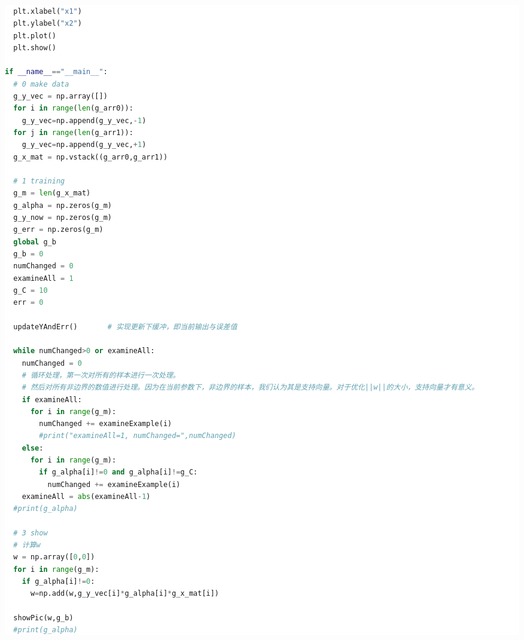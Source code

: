 ```python
  plt.xlabel("x1")
  plt.ylabel("x2")
  plt.plot()
  plt.show()

if __name__=="__main__":
  # 0 make data
  g_y_vec = np.array([])
  for i in range(len(g_arr0)):
    g_y_vec=np.append(g_y_vec,-1)
  for j in range(len(g_arr1)):
    g_y_vec=np.append(g_y_vec,+1)
  g_x_mat = np.vstack((g_arr0,g_arr1))

  # 1 training
  g_m = len(g_x_mat)
  g_alpha = np.zeros(g_m)
  g_y_now = np.zeros(g_m)
  g_err = np.zeros(g_m)
  global g_b
  g_b = 0
  numChanged = 0
  examineAll = 1
  g_C = 10
  err = 0

  updateYAndErr()       # 实现更新下缓冲，即当前输出与误差值

  while numChanged>0 or examineAll:
    numChanged = 0
    # 循环处理，第一次对所有的样本进行一次处理。
    # 然后对所有非边界的数值进行处理。因为在当前参数下，非边界的样本，我们认为其是支持向量。对于优化||w||的大小，支持向量才有意义。
    if examineAll:
      for i in range(g_m):
        numChanged += examineExample(i)
        #print("examineAll=1, numChanged=",numChanged)
    else:
      for i in range(g_m):
        if g_alpha[i]!=0 and g_alpha[i]!=g_C:
          numChanged += examineExample(i)
    examineAll = abs(examineAll-1)
  #print(g_alpha)

  # 3 show
  # 计算w
  w = np.array([0,0])
  for i in range(g_m):
    if g_alpha[i]!=0:
      w=np.add(w,g_y_vec[i]*g_alpha[i]*g_x_mat[i])

  showPic(w,g_b)
  #print(g_alpha)
```
